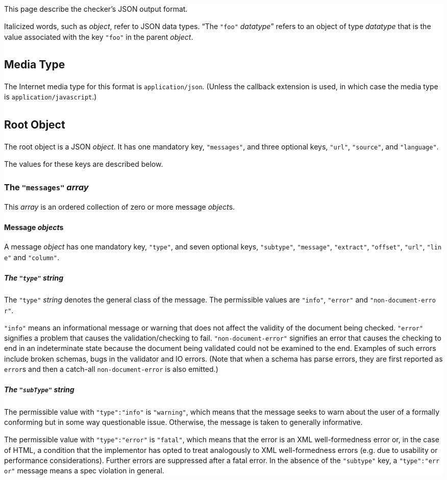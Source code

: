 This page describe the checker’s JSON output format.

Italicized words, such as *object*, refer to JSON data types. “The
`"foo"` *datatype*” refers to an object of type *datatype* that is the
value associated with the key `"foo"` in the parent *object*.

## Media Type

The Internet media type for this format is `application/json`. (Unless
the callback extension is used, in which case the media type is
`application/javascript`.)

## Root Object

The root object is a JSON *object*. It has one mandatory key,
`"messages"`, and three optional keys, `"url"`, `"source"`, and
`"language"`.

The values for these keys are described below.

### The `"messages"` *array*

This *array* is an ordered collection of zero or more message
*object*s.

#### Message *object*s

A message *object* has one mandatory key, `"type"`, and seven optional
keys, `"subtype"`, `"message"`, `"extract"`, `"offset"`, `"url"`,
`"line"` and `"column"`.

##### The `"type"` *string*

The `"type"` *string* denotes the general class of the message. The
permissible values are `"info"`, `"error"` and `"non-document-error"`.

`"info"` means an informational message or warning that does not affect
the validity of the document being checked. `"error"` signifies a
problem that causes the validation/checking to fail.
`"non-document-error"` signifies an error that causes the checking to
end in an indeterminate state because the document being validated could
not be examined to the end. Examples of such errors include broken
schemas, bugs in the validator and IO errors. (Note that when a schema
has parse errors, they are first reported as `error`s and then a
catch-all `non-document-error` is also emitted.)

##### The `"subType"` *string*

The permissible value with `"type":"info"` is `"warning"`, which means
that the message seeks to warn about the user of a formally conforming
but in some way questionable issue. Otherwise, the message is taken to
generally informative.

The permissible value with `"type":"error"` is `"fatal"`, which means
that the error is an XML well-formedness error or, in the case of HTML,
a condition that the implementor has opted to treat analogously to XML
well-formedness errors (e.g. due to usability or performance
considerations). Further errors are suppressed after a fatal error. In
the absence of the `"subtype"` key, a `"type":"error"` message means a
spec violation in general.
